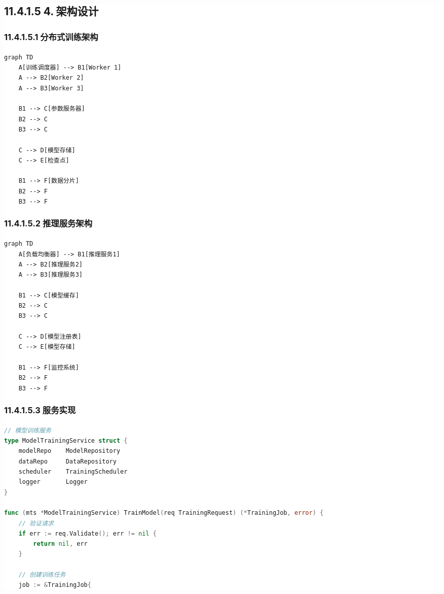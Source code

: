 
## 11.4.1.5 4. 架构设计

### 11.4.1.5.1 分布式训练架构

```mermaid
graph TD
    A[训练调度器] --> B1[Worker 1]
    A --> B2[Worker 2]
    A --> B3[Worker 3]
    
    B1 --> C[参数服务器]
    B2 --> C
    B3 --> C
    
    C --> D[模型存储]
    C --> E[检查点]
    
    B1 --> F[数据分片]
    B2 --> F
    B3 --> F

```

### 11.4.1.5.2 推理服务架构

```mermaid
graph TD
    A[负载均衡器] --> B1[推理服务1]
    A --> B2[推理服务2]
    A --> B3[推理服务3]
    
    B1 --> C[模型缓存]
    B2 --> C
    B3 --> C
    
    C --> D[模型注册表]
    C --> E[模型存储]
    
    B1 --> F[监控系统]
    B2 --> F
    B3 --> F

```

### 11.4.1.5.3 服务实现

```go
// 模型训练服务
type ModelTrainingService struct {
    modelRepo    ModelRepository
    dataRepo     DataRepository
    scheduler    TrainingScheduler
    logger       Logger
}

func (mts *ModelTrainingService) TrainModel(req TrainingRequest) (*TrainingJob, error) {
    // 验证请求
    if err := req.Validate(); err != nil {
        return nil, err
    }
    
    // 创建训练任务
    job := &TrainingJob{
```